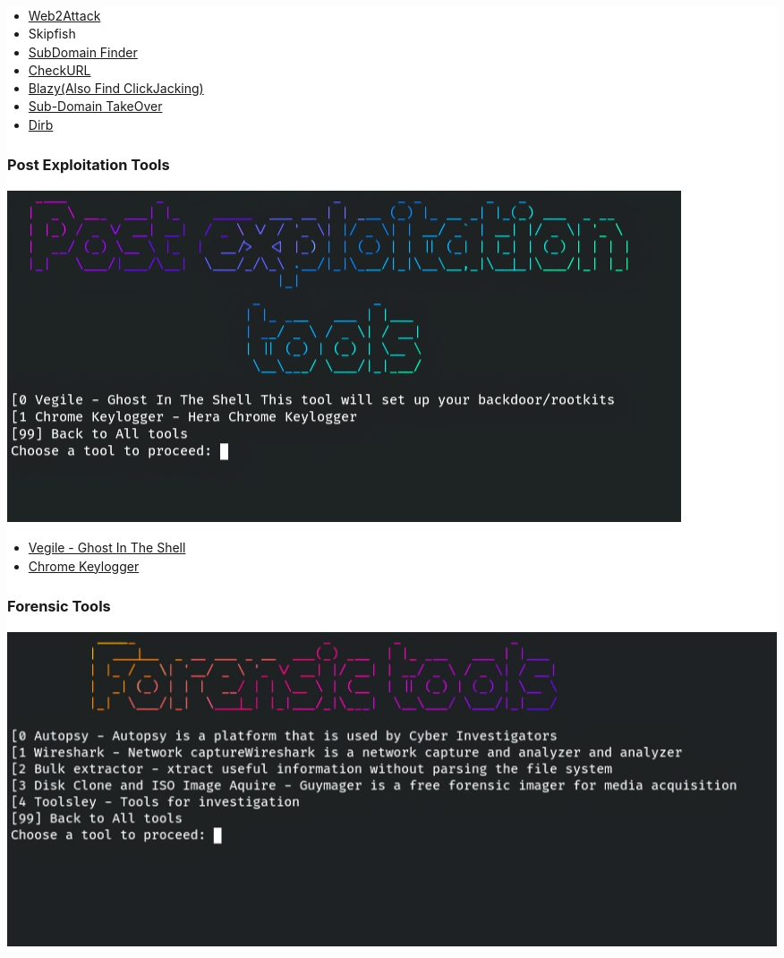 - [Web2Attack](https://github.com/santatic/web2attack)
- Skipfish
- [SubDomain Finder](https://github.com/aboul3la/Sublist3r)
- [CheckURL](https://github.com/UndeadSec/checkURL)
- [Blazy(Also Find ClickJacking)](https://github.com/UltimateHackers/Blazy)
- [Sub-Domain TakeOver](https://github.com/m4ll0k/takeover)
- [Dirb](https://gitlab.com/kalilinux/packages/dirb)


### Post Exploitation Tools

<img src="./images/h7.jpg" alt="Post Exploitation Tools"/>

- [Vegile - Ghost In The Shell](https://github.com/Screetsec/Vegile)
- [Chrome Keylogger](https://github.com/UndeadSec/HeraKeylogger)


### Forensic Tools

<img src="images/h8.jpg" alt="Forensic Tools"/>
